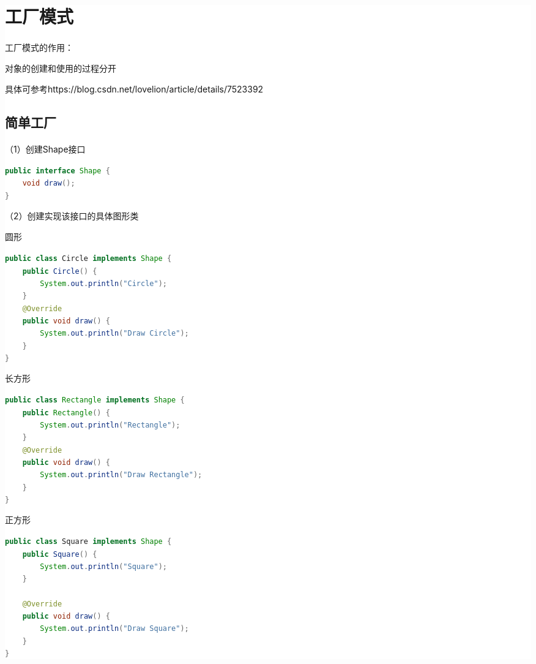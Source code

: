 # 工厂模式

工厂模式的作用：

对象的创建和使用的过程分开

具体可参考https://blog.csdn.net/lovelion/article/details/7523392



## 简单工厂

（1）创建Shape接口

```java
public interface Shape {
    void draw();
}
```
（2）创建实现该接口的具体图形类

圆形
```java
public class Circle implements Shape {
    public Circle() {
        System.out.println("Circle");
    }
    @Override
    public void draw() {
        System.out.println("Draw Circle");
    }
}
```

长方形
```java
public class Rectangle implements Shape {
    public Rectangle() {
        System.out.println("Rectangle");
    }
    @Override
    public void draw() {
        System.out.println("Draw Rectangle");
    }
}
```

正方形
```java
public class Square implements Shape {
    public Square() {
        System.out.println("Square");
    }

    @Override
    public void draw() {
        System.out.println("Draw Square");
    }
}
```
